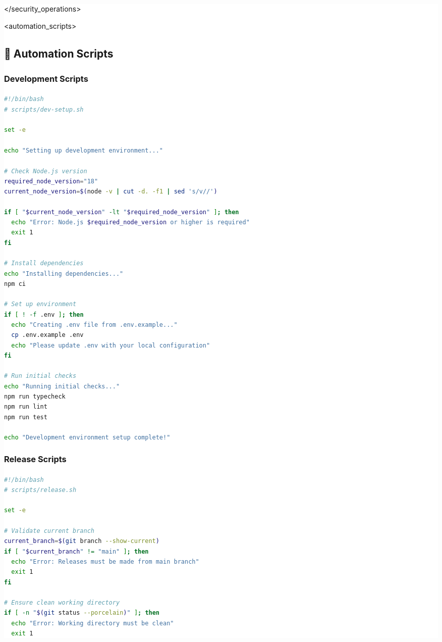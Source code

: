 </security_operations>

<automation_scripts>

## 🤖 Automation Scripts

### Development Scripts

```bash
#!/bin/bash
# scripts/dev-setup.sh

set -e

echo "Setting up development environment..."

# Check Node.js version
required_node_version="18"
current_node_version=$(node -v | cut -d. -f1 | sed 's/v//')

if [ "$current_node_version" -lt "$required_node_version" ]; then
  echo "Error: Node.js $required_node_version or higher is required"
  exit 1
fi

# Install dependencies
echo "Installing dependencies..."
npm ci

# Set up environment
if [ ! -f .env ]; then
  echo "Creating .env file from .env.example..."
  cp .env.example .env
  echo "Please update .env with your local configuration"
fi

# Run initial checks
echo "Running initial checks..."
npm run typecheck
npm run lint
npm run test

echo "Development environment setup complete!"
```

### Release Scripts

```bash
#!/bin/bash
# scripts/release.sh

set -e

# Validate current branch
current_branch=$(git branch --show-current)
if [ "$current_branch" != "main" ]; then
  echo "Error: Releases must be made from main branch"
  exit 1
fi

# Ensure clean working directory
if [ -n "$(git status --porcelain)" ]; then
  echo "Error: Working directory must be clean"
  exit 1
```

  [key: string]: unknown;